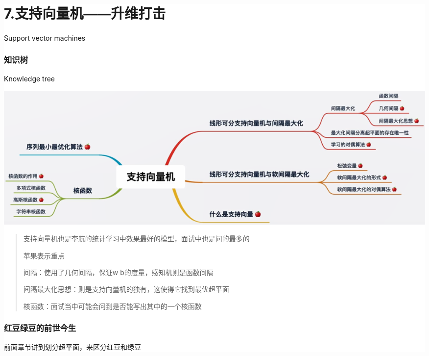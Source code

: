 # 7.支持向量机——升维打击

Support vector machines

### 知识树

Knowledge tree

![1619229799424](assets/1619229799424.png)

> 支持向量机也是李航的统计学习中效果最好的模型，面试中也是问的最多的
>
> 苹果表示重点
>
> 间隔：使用了几何间隔，保证w b的度量，感知机则是函数间隔
>
> 间隔最大化思想：则是支持向量机的独有，这使得它找到最优超平面
>
> 核函数：面试当中可能会问到是否能写出其中的一个核函数



### 红豆绿豆的前世今生

前面章节讲到划分超平面，来区分红豆和绿豆
